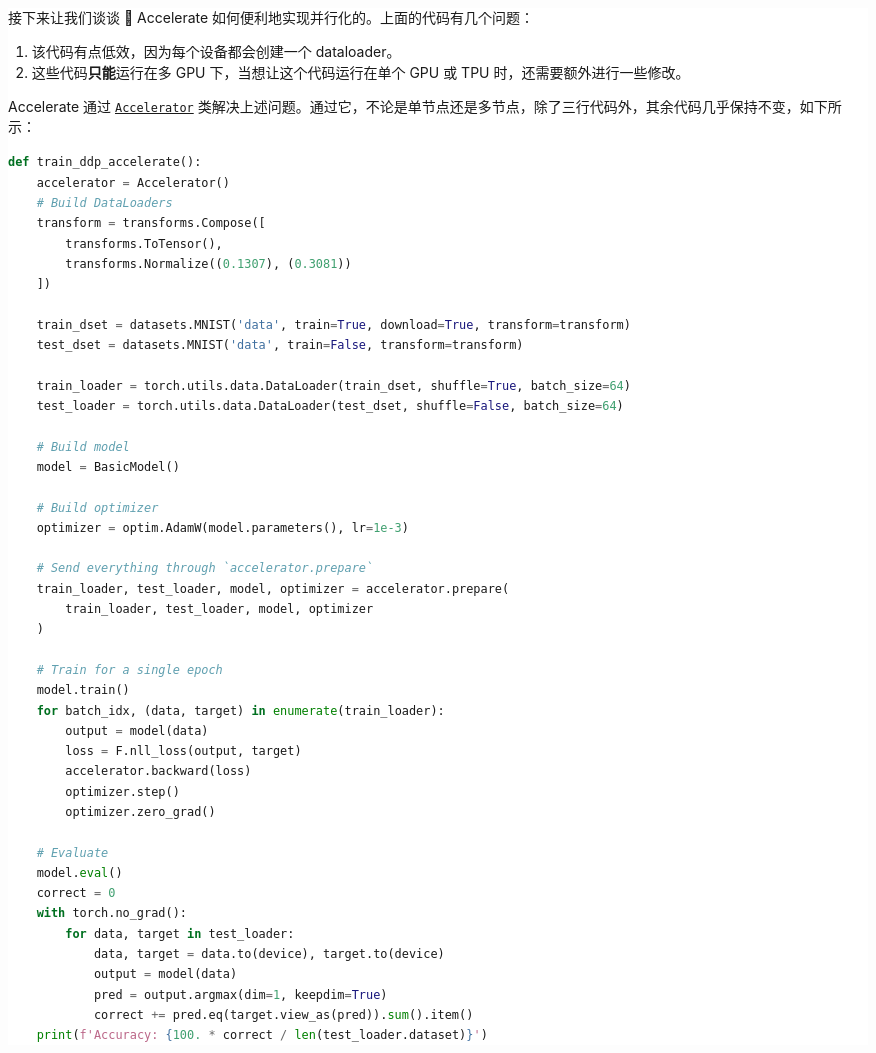 接下来让我们谈谈 🤗 Accelerate 如何便利地实现并行化的。上面的代码有几个问题：

1. 该代码有点低效，因为每个设备都会创建一个 dataloader。
2. 这些代码**只能**运行在多 GPU 下，当想让这个代码运行在单个 GPU 或 TPU 时，还需要额外进行一些修改。

Accelerate 通过 [`Accelerator`](https://huggingface.co/docs/accelerate/v0.12.0/en/package_reference/accelerator#accelerator) 类解决上述问题。通过它，不论是单节点还是多节点，除了三行代码外，其余代码几乎保持不变，如下所示：

```python
def train_ddp_accelerate():
    accelerator = Accelerator()
    # Build DataLoaders
    transform = transforms.Compose([
        transforms.ToTensor(),
        transforms.Normalize((0.1307), (0.3081))
    ])

    train_dset = datasets.MNIST('data', train=True, download=True, transform=transform)
    test_dset = datasets.MNIST('data', train=False, transform=transform)

    train_loader = torch.utils.data.DataLoader(train_dset, shuffle=True, batch_size=64)
    test_loader = torch.utils.data.DataLoader(test_dset, shuffle=False, batch_size=64)

    # Build model
    model = BasicModel()

    # Build optimizer
    optimizer = optim.AdamW(model.parameters(), lr=1e-3)

    # Send everything through `accelerator.prepare`
    train_loader, test_loader, model, optimizer = accelerator.prepare(
        train_loader, test_loader, model, optimizer
    )

    # Train for a single epoch
    model.train()
    for batch_idx, (data, target) in enumerate(train_loader):
        output = model(data)
        loss = F.nll_loss(output, target)
        accelerator.backward(loss)
        optimizer.step()
        optimizer.zero_grad()
    
    # Evaluate
    model.eval()
    correct = 0
    with torch.no_grad():
        for data, target in test_loader:
            data, target = data.to(device), target.to(device)
            output = model(data)
            pred = output.argmax(dim=1, keepdim=True)
            correct += pred.eq(target.view_as(pred)).sum().item()
    print(f'Accuracy: {100. * correct / len(test_loader.dataset)}')
```
